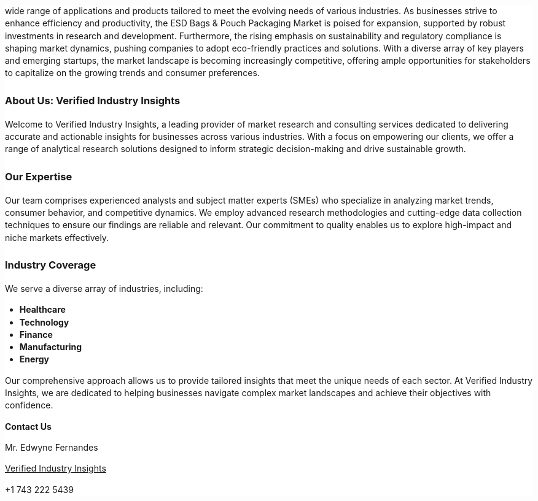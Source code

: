 wide range of applications and products tailored to meet the evolving needs of various industries. As businesses strive to enhance efficiency and productivity, the ESD Bags & Pouch Packaging Market is poised for expansion, supported by robust investments in research and development. Furthermore, the rising emphasis on sustainability and regulatory compliance is shaping market dynamics, pushing companies to adopt eco-friendly practices and solutions. With a diverse array of key players and emerging startups, the market landscape is becoming increasingly competitive, offering ample opportunities for stakeholders to capitalize on the growing trends and consumer preferences.</p><h3>About Us: Verified Industry Insights</h3><p>Welcome to Verified Industry Insights, a leading provider of market research and consulting services dedicated to delivering accurate and actionable insights for businesses across various industries. With a focus on empowering our clients, we offer a range of analytical research solutions designed to inform strategic decision-making and drive sustainable growth.</p><h3>Our Expertise</h3><p>Our team comprises experienced analysts and subject matter experts (SMEs) who specialize in analyzing market trends, consumer behavior, and competitive dynamics. We employ advanced research methodologies and cutting-edge data collection techniques to ensure our findings are reliable and relevant. Our commitment to quality enables us to explore high-impact and niche markets effectively.</p><h3>Industry Coverage</h3><p>We serve a diverse array of industries, including:</p><ul><li><strong>Healthcare</strong></li><li><strong>Technology</strong></li><li><strong>Finance</strong></li><li><strong>Manufacturing</strong></li><li><strong>Energy</strong></li></ul><p>Our comprehensive approach allows us to provide tailored insights that meet the unique needs of each sector. At Verified Industry Insights, we are dedicated to helping businesses navigate complex market landscapes and achieve their objectives with confidence.</p><p><strong>Contact Us</strong></p><p>Mr. Edwyne Fernandes</p><p><a href="https://www.verifiedindustryinsights.com/">Verified Industry Insights</a></p><p>+1 743 222 5439</p>
